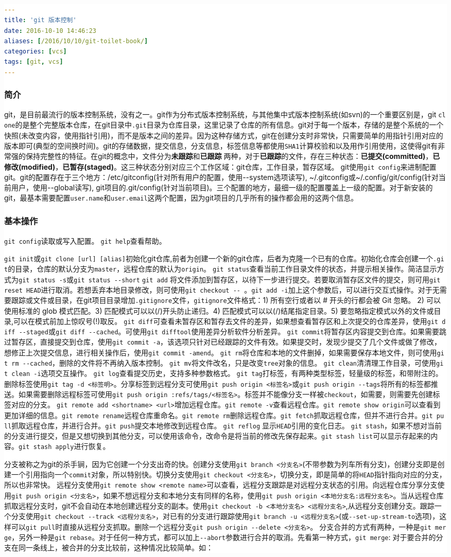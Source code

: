 ```yaml
---
title: 'git 版本控制'
date: 2016-10-10 14:46:23
aliases: [/2016/10/10/git-toilet-book/]
categories: [vcs]
tags: [git, vcs]
---
```


### 简介
git，是目前最流行的版本控制系统，没有之一。git作为分布式版本控制系统，与其他集中式版本控制系统(如svn)的一个重要区别是，git `clone`的是整个完整版本仓库，在git目录中`.git`目录为仓库目录，这里记录了仓库的所有信息。git对于每一个版本，存储的是整个系统的一个快照(未改变内容，使用指针引用)，而不是版本之间的差异。因为这种存储方式，git在创建分支时非常快，只需要简单的用指针引用对应的版本即可(典型的空间换时间)。git的存储数据，提交信息，分支信息，标签信息等都使用`SHA1`计算校验和以及用作引用使用，这使得git有非常强的保持完整性的特征。在git的概念中，文件分为**未跟踪**和**已跟踪** 两种，对于**已跟踪**的文件，存在三种状态：**已提交(committed)**，**已修改(modified)**，**已暂存(staged)**。这三种状态分别对应三个工作区域：git仓库，工作目录，暂存区域。
git使用`git config`来进制配置git。git的配置存在于三个地方：/etc/gitconfig(针对所有用户的配置，使用--system选项读写), ~/.gitconfig或~/.config/git/config(针对当前用户，使用--global读写), git项目的.git/config(针对当前项目)。三个配置的地方，最细一级的配置覆盖上一级的配置。对于新安装的git，最基本需要配置`user.name`和`user.email`这两个配置，因为git项目的几乎所有的操作都会用的这两个信息。

### 基本操作
`git config`读取或写入配置。
`git help`查看帮助。

`git init`或`git clone [url] [alias]`初始化git仓库,前者为创建一个新的git仓库，后者为克隆一个已有的仓库。初始化仓库会创建一个`.git`的目录，仓库的默认分支为`master`，远程仓库的默认为`origin`。
`git status`查看当前工作目录文件的状态，并提示相关操作。简洁显示方式为`git status -s`或`git status --short`
`git add` 将文件添加到暂存区，以待下一步进行提交。若要取消暂存区文件的提交，则可用`git reset HEAD`进行取消。若想丢弃本地目录修改，则可使用`git checkout -- `。`git add -i`加上这个参数后，可以进行交互式操作。对于无需要跟踪或文件或目录，在git项目目录增加`.gitignore`文件，`gitignore`文件格式：1) 所有空行或者以 # 开头的行都会被 Git 忽略。 2) 可以使用标准的 glob 模式匹配。3) 匹配模式可以以(/)开头防止递归。4) 匹配模式可以以(/)结尾指定目录。5) 要忽略指定模式以外的文件或目录,可以在模式前加上惊叹号(!)取反。
`git diff`可查看未暂存区和暂存去文件的差异，如果想查看暂存区和上次提交的仓库差异，使用`git diff --staged`或`git diff --cached`。可使用`git difftool`使用差异分析软件分析差异。
`git commit`将暂存区内容提交到仓库。如果需要跳过暂存区，直接提交到仓库，使用`git commit -a`，该选项只针对已经跟踪的文件有效。如果提交时，发现少提交了几个文件或做了修改，想修正上次提交信息，进行相关操作后，使用`git commit -amend`。
`git rm`将仓库和本地的文件删掉，如果需要保存本地文件，则可使用`git rm --cached`，删除的文件将不再纳入版本控制。
`git mv`将文件改名，只是改变`tree`对象的信息。
`git clean`清清理工作目录，可使用`git clean -i`选项交互操作。
`git log`查看提交历史，支持多种参数格式。
`git tag`打标签，有两种类型标签，轻量级的标签，和带附注的。删除标签使用`git tag -d <标签明>`。分享标签到远程分支可使用`git push origin <标签名>`或`git push origin --tags`将所有的标签都推送。如果需要删除远程标签可使用`git push origin :refs/tags/<标签名>`。标签并不能像分支一样被`checkout`，如需要，则需要先创建标签对应的分支。
`git remote add <shortname> <url>`增加远程仓库。`git remote -v`查看远程仓库。`git remote show origin`可以查看到更加详细的信息。`git remote rename`远程仓库重命名。`git remote rm`删除远程仓库。`git fetch`抓取远程仓库，但并不进行合并。`git pull`抓取远程仓库，并进行合并。`git push`提交本地修改到远程仓库。
`git reflog` 显示`HEAD`引用的变化日志。
`git stash`，如果不想对当前的分支进行提交，但是又想切换到其他分支，可以使用该命令，改命令是将当前的修改先保存起来。`git stash list`可以显示存起来的内容。`git stash apply`进行恢复。

分支被称之为git的杀手锏，因为它创建一个分支出奇的快。创建分支使用`git branch <分支名>`(不带参数为列车所有分支)，创建分支即是创建一个引用指向一个`commit`对象，所以特别快。切换分支使用`git checkout <分支名>`，切换分支，即是简单的将`HEAD`指针指向对应的分支，所以也非常快。
远程分支使用`git remote show <remote name>`可以查看，远程分支跟踪是对远程分支状态的引用。向远程仓库分享分支使用`git push origin <分支名>`，如果不想远程分支和本地分支有同样的名称，使用`git push origin <本地分支名:远程分支名>`。当从远程仓库抓取远程分支时，git不会自动在本地创建远程分支的副本。使用`git checkout -b <本地分支名> <远程分支名>`,从远程分支创建分支。跟踪一个分支使用`git checkout --track <远程分支名>`，对已有的分支进行跟踪使用`git branch -u <远程分支名>`(或`--set-up-stream-to`选项)，这样可以`git pull`时直接从远程分支抓取。删除一个远程分支`git push origin --delete <分支名>`。
分支合并的方式有两种，一种是`git merge`，另外一种是`git rebase`。对于任何一种方式，都可以加上`--abort`参数进行合并的取消。先看第一种方式，`git merge`:
对于要合并的分支在同一条线上，被合并的分支比较前，这种情况比较简单。如：